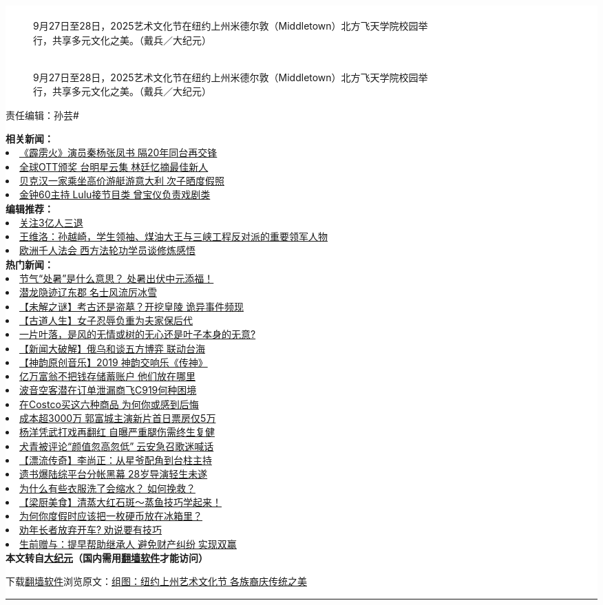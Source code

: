 <figure id="attachment_14605339" aria-describedby="caption-attachment-14605339" style="width: 600px" class="wp-caption aligncenter"><a target="_blank" href="https://i.epochtimes.com/assets/uploads/2025/09/id14605339-LD109608.jpg"><img decoding="async" class="size-large wp-image-14605339" src="https://i.epochtimes.com/assets/uploads/2025/09/id14605339-LD109608-600x400.jpg" alt="" width="600" b="400" /></a><figcaption id="caption-attachment-14605339" class="wp-caption-text">9月27日至28日，2025艺术文化节在纽约上州米德尔敦（Middletown）北方飞天学院校园举行，共享多元文化之美。（戴兵／大纪元）</figcaption></figure>
<figure id="attachment_14605337" aria-describedby="caption-attachment-14605337" style="width: 600px" class="wp-caption aligncenter"><a target="_blank" href="https://i.epochtimes.com/assets/uploads/2025/09/id14605337-LD109815.jpg"><img decoding="async" class="size-large wp-image-14605337" src="https://i.epochtimes.com/assets/uploads/2025/09/id14605337-LD109815-600x400.jpg" alt="" width="600" b="400" /></a><figcaption id="caption-attachment-14605337" class="wp-caption-text">9月27日至28日，2025艺术文化节在纽约上州米德尔敦（Middletown）北方飞天学院校园举行，共享多元文化之美。（戴兵／大纪元）</figcaption></figure>
<p>责任编辑：孙芸#</p>
<strong>相关新闻：</strong>
<li><a href="https://github.com/1992513/djy/blob/master/gb/25/8/25/n14580683.md#1">《霹雳火》演员秦杨张凤书 隔20年同台再交锋</a></li>
<li><a href="https://github.com/1992513/djy/blob/master/gb/25/8/25/n14580638.md#1">全球OTT颁奖 台明星云集 林廷忆摘最佳新人</a></li>
<li><a href="https://github.com/1992513/djy/blob/master/gb/25/8/25/n14580623.md#1">贝克汉一家乘坐高价游艇游意大利 次子晒度假照</a></li>
<li><a href="https://github.com/1992513/djy/blob/master/gb/25/8/25/n14580541.md#1">金钟60主持 Lulu接节目类 曾宝仪负责戏剧类</a></li>
<strong>编辑推荐：</strong>
<li><a href="https://github.com/1992513/djy/blob/master/gb/18/5/10/n10381511.md?dfh#1" target="_blank">关注3亿人三退</a></li><li><a href="https://github.com/1992513/djy/blob/master/gb/19/5/15/n11261433.md#1" target="_blank">王维洛：孙越崎，学生领袖、煤油大王与三峡工程反对派的重要领军人物</a></li><li><a href="https://github.com/1992513/djy/blob/master/gb/19/9/5/n11501516.md#1" target="_blank">欧洲千人法会 西方法轮功学员谈修炼感悟</a></li>
<strong>热门新闻：</strong>
<li><a href="https://github.com/1992513/djy/blob/master/gb/18/8/23/n10659446.md#1">节气“处暑”是什么意思？ 处暑出伏中元添福！</a></li>
<li><a href="https://github.com/1992513/djy/blob/master/gb/15/12/10/n4592934.md#1">潜龙隐迹辽东郡 名士风流厉冰雪</a></li>
<li><a href="https://github.com/1992513/djy/blob/master/gb/25/8/23/n14579766.md#1">【未解之谜】考古还是盗墓？开挖皇陵 诡异事件频现</a></li>
<li><a href="https://github.com/1992513/djy/blob/master/gb/25/8/8/n14569774.md#1">【古道人生】女子忍辱负重为夫家保后代</a></li>
<li><a href="https://github.com/1992513/djy/blob/master/gb/25/8/21/n14578146.md#1">一片叶落，是风的无情或树的无心还是叶子本身的无意?</a></li>
<li><a href="https://github.com/1992513/djy/blob/master/gb/25/8/25/n14580914.md#1">【新闻大破解】俄乌和谈五方博弈 联动台海</a></li>
<li><a href="https://github.com/1992513/djy/blob/master/gb/22/4/5/n13697943.md#1">【神韵原创音乐】2019 神韵交响乐《传神》</a></li>
<li><a href="https://github.com/1992513/djy/blob/master/gb/25/8/23/n14579508.md#1">亿万富翁不把钱存储蓄账户 他们放在哪里</a></li>
<li><a href="https://github.com/1992513/djy/blob/master/gb/25/8/23/n14579820.md#1">波音空客潜在订单泄漏商飞C919何种困境</a></li>
<li><a href="https://github.com/1992513/djy/blob/master/gb/25/8/23/n14579804.md#1">在Costco买这六种商品 为何你或感到后悔</a></li>
<li><a href="https://github.com/1992513/djy/blob/master/gb/25/8/22/n14579291.md#1">成本超3000万 郭富城主演新片首日票房仅5万</a></li>
<li><a href="https://github.com/1992513/djy/blob/master/gb/25/8/23/n14579822.md#1">杨洋凭武打戏再翻红 自曝严重腿伤需终生复健</a></li>
<li><a href="https://github.com/1992513/djy/blob/master/gb/25/8/23/n14579431.md#1">犬青被评论“颜值忽高忽低” 云安急召歌迷喊话</a></li>
<li><a href="https://github.com/1992513/djy/blob/master/gb/25/8/23/n14579795.md#1">【漂流传奇】李尚正：从星爷配角到台柱主持</a></li>
<li><a href="https://github.com/1992513/djy/blob/master/gb/25/8/23/n14579837.md#1">遗书爆陆综平台分帐黑幕 28岁导演轻生未遂</a></li>
<li><a href="https://github.com/1992513/djy/blob/master/gb/25/8/24/n14579978.md#1">为什么有些衣服洗了会缩水？ 如何挽救？</a></li>
<li><a href="https://github.com/1992513/djy/blob/master/gb/25/7/19/n14555466.md#1">【梁厨美食】清蒸大红石斑～蒸鱼技巧学起来！</a></li>
<li><a href="https://github.com/1992513/djy/blob/master/gb/25/8/25/n14580580.md#1">为何你度假时应该把一枚硬币放在冰箱里？</a></li>
<li><a href="https://github.com/1992513/djy/blob/master/gb/25/8/11/n14571447.md#1">劝年长者放弃开车? 劝说要有技巧</a></li>
<li><a href="https://github.com/1992513/djy/blob/master/gb/25/8/20/n14577575.md#1">生前赠与：提早帮助继承人 避免财产纠纷 实现双赢</a></li>
<strong>本文转自<a href="https://www.epochtimes.com">大纪元</a>（国内需用<a href="https://github.com/1992513/www/blob/master/README.md#8">翻墙软件</a>才能访问）</strong><p>下载<a href="https://github.com/1992513/www/blob/master/README.md#8">翻墙软件</a>浏览原文：<a href="https://www.epochtimes.com/gb/25/9/29/n14605304.htm">组图：纽约上州艺术文化节 各族裔庆传统之美</a></p><hr>